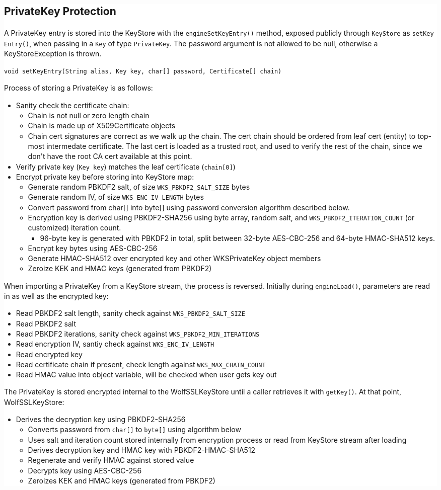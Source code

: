 ## PrivateKey Protection

A PrivateKey entry is stored into the KeyStore with the `engineSetKeyEntry()`
method, exposed publicly through `KeyStore` as `setKeyEntry()`, when
passing in a `Key` of type `PrivateKey`. The password argument is not allowed
to be null, otherwise a KeyStoreException is thrown.

```
void setKeyEntry(String alias, Key key, char[] password, Certificate[] chain)
```

Process of storing a PrivateKey is as follows:
- Sanity check the certificate chain:
    + Chain is not null or zero length chain
    + Chain is made up of X509Certificate objects
    + Chain cert signatures are correct as we walk up the chain. The cert
      chain should be ordered from leaf cert (entity) to top-most intermedate
      certificate. The last cert is loaded as a trusted root, and used to
      verify the rest of the chain, since we don't have the root CA cert
      available at this point.
- Verify private key (`Key key`) matches the leaf certificate (`chain[0]`)
- Encrypt private key before storing into KeyStore map:
    + Generate random PBKDF2 salt, of size `WKS_PBKDF2_SALT_SIZE` bytes
    + Generate random IV, of size `WKS_ENC_IV_LENGTH` bytes
    + Convert password from char[] into byte[] using password conversion
      algorithm described below.
    + Encryption key is derived using PBKDF2-SHA256 using byte array, random
      salt, and `WKS_PBKDF2_ITERATION_COUNT` (or customized) iteration count.
        - 96-byte key is generated with PBKDF2 in total, split between 32-byte
          AES-CBC-256 and 64-byte HMAC-SHA512 keys.
    + Encrypt key bytes using AES-CBC-256
    + Generate HMAC-SHA512 over encrypted key and other WKSPrivateKey
      object members
    + Zeroize KEK and HMAC keys (generated from PBKDF2)

When importing a PrivateKey from a KeyStore stream, the process is reversed.
Initially during `engineLoad()`, parameters are read in as well as the encrypted
key:
- Read PBKDF2 salt length, sanity check against `WKS_PBKDF2_SALT_SIZE`
- Read PBKDF2 salt
- Read PBKDF2 iterations, sanity check against `WKS_PBKDF2_MIN_ITERATIONS`
- Read encryption IV, santiy check against `WKS_ENC_IV_LENGTH`
- Read encrypted key
- Read certificate chain if present, check length against `WKS_MAX_CHAIN_COUNT`
- Read HMAC value into object variable, will be checked when user gets key out

The PrivateKey is stored encrypted internal to the WolfSSLKeyStore until
a caller retrieves it with `getKey()`. At that point, WolfSSLKeyStore:
- Derives the decryption key using PBKDF2-SHA256
    + Converts password from `char[]` to `byte[]` using algorithm below
    + Uses salt and iteration count stored internally from encryption
      process or read from KeyStore stream after loading
    + Derives decryption key and HMAC key with PBKDF2-HMAC-SHA512
    + Regenerate and verify HMAC against stored value
    + Decrypts key using AES-CBC-256
    + Zeroizes KEK and HMAC keys (generated from PBKDF2)
